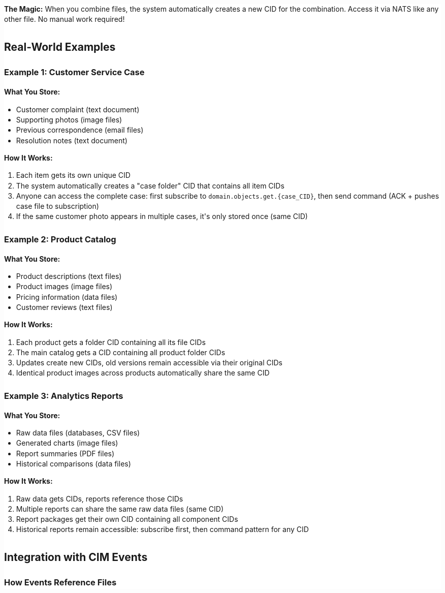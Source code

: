 **The Magic:** When you combine files, the system automatically creates a new CID for the combination. Access it via NATS like any other file. No manual work required!

## Real-World Examples

### Example 1: Customer Service Case

**What You Store:**
- Customer complaint (text document)
- Supporting photos (image files)
- Previous correspondence (email files)
- Resolution notes (text document)

**How It Works:**
1. Each item gets its own unique CID
2. The system automatically creates a "case folder" CID that contains all item CIDs
3. Anyone can access the complete case: first subscribe to `domain.objects.get.{case_CID}`, then send command (ACK + pushes case file to subscription)
4. If the same customer photo appears in multiple cases, it's only stored once (same CID)

### Example 2: Product Catalog

**What You Store:**
- Product descriptions (text files)
- Product images (image files)  
- Pricing information (data files)
- Customer reviews (text files)

**How It Works:**
1. Each product gets a folder CID containing all its file CIDs
2. The main catalog gets a CID containing all product folder CIDs
3. Updates create new CIDs, old versions remain accessible via their original CIDs
4. Identical product images across products automatically share the same CID

### Example 3: Analytics Reports

**What You Store:**
- Raw data files (databases, CSV files)
- Generated charts (image files)
- Report summaries (PDF files)
- Historical comparisons (data files)

**How It Works:**
1. Raw data gets CIDs, reports reference those CIDs
2. Multiple reports can share the same raw data files (same CID)
3. Report packages get their own CID containing all component CIDs
4. Historical reports remain accessible: subscribe first, then command pattern for any CID

## Integration with CIM Events

### How Events Reference Files
